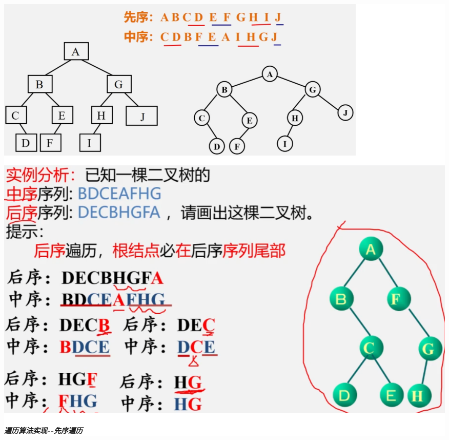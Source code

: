 <img src="./images/image-20250330140312376.png" alt="image-20250330140312376" style="zoom:67%;" />

![image-20250330141439131](./images/image-20250330141439131.png)

##### 遍历算法实现--先序遍历
